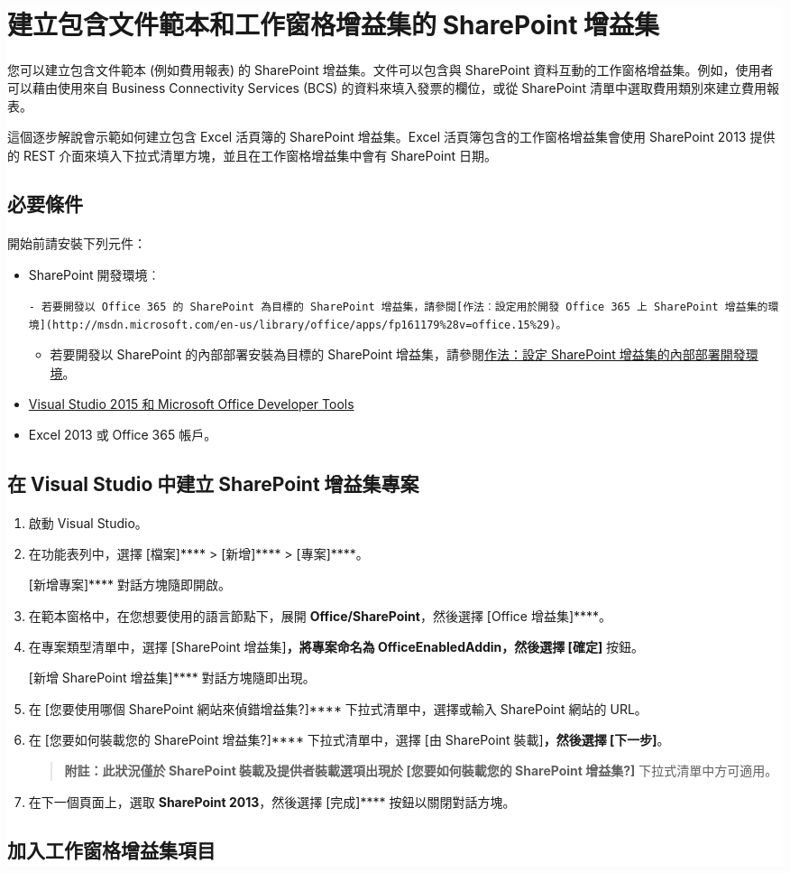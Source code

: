 
# <a name="create-a-sharepoint-add-in-that-contains-a-document-template-and-a-task-pane-add-in"></a>建立包含文件範本和工作窗格增益集的 SharePoint 增益集


您可以建立包含文件範本 (例如費用報表) 的 SharePoint 增益集。文件可以包含與 SharePoint 資料互動的工作窗格增益集。例如，使用者可以藉由使用來自 Business Connectivity Services (BCS) 的資料來填入發票的欄位，或從 SharePoint 清單中選取費用類別來建立費用報表。

這個逐步解說會示範如何建立包含 Excel 活頁簿的 SharePoint 增益集。Excel 活頁簿包含的工作窗格增益集會使用 SharePoint 2013 提供的 REST 介面來填入下拉式清單方塊，並且在工作窗格增益集中會有 SharePoint 日期。


## <a name="prerequisites"></a>必要條件


開始前請安裝下列元件：




- SharePoint 開發環境︰
    
      - 若要開發以 Office 365 的 SharePoint 為目標的 SharePoint 增益集，請參閱[作法︰設定用於開發 Office 365 上 SharePoint 增益集的環境](http://msdn.microsoft.com/en-us/library/office/apps/fp161179%28v=office.15%29)。
    
  - 若要開發以 SharePoint 的內部部署安裝為目標的 SharePoint 增益集，請參閱[作法：設定 SharePoint 增益集的內部部署開發環境](http://msdn.microsoft.com/en-us/library/office/apps/fp179923%28v=office.15%29)。
    
- [Visual Studio 2015 和 Microsoft Office Developer Tools](https://www.visualstudio.com/features/office-tools-vs)
    
- Excel 2013 或 Office 365 帳戶。
    

## <a name="create-a-sharepoint-add-in-project-in-visual-studio"></a>在 Visual Studio 中建立 SharePoint 增益集專案



1. 啟動 Visual Studio。
    
2. 在功能表列中，選擇 [檔案]**** > [新增]**** > [專案]****。
    
    [新增專案]**** 對話方塊隨即開啟。
    
3. 在範本窗格中，在您想要使用的語言節點下，展開 **Office/SharePoint**，然後選擇 [Office 增益集]****。
    
4. 在專案類型清單中，選擇 [SharePoint 增益集]****，將專案命名為 OfficeEnabledAddin，然後選擇 [確定]**** 按鈕。
    
    [新增 SharePoint 增益集]**** 對話方塊隨即出現。
    
5. 在 [您要使用哪個 SharePoint 網站來偵錯增益集?]**** 下拉式清單中，選擇或輸入 SharePoint 網站的 URL。
    
6. 在 [您要如何裝載您的 SharePoint 增益集?]**** 下拉式清單中，選擇 [由 SharePoint 裝載]****，然後選擇 [下一步]****。
    
     >**附註：**此狀況僅於 SharePoint 裝載及提供者裝載選項出現於 [您要如何裝載您的 SharePoint 增益集?]**** 下拉式清單中方可適用。
7. 在下一個頁面上，選取 **SharePoint 2013**，然後選擇 [完成]**** 按鈕以關閉對話方塊。
    

## <a name="add-a-task-pane-add-in-item"></a>加入工作窗格增益集項目
